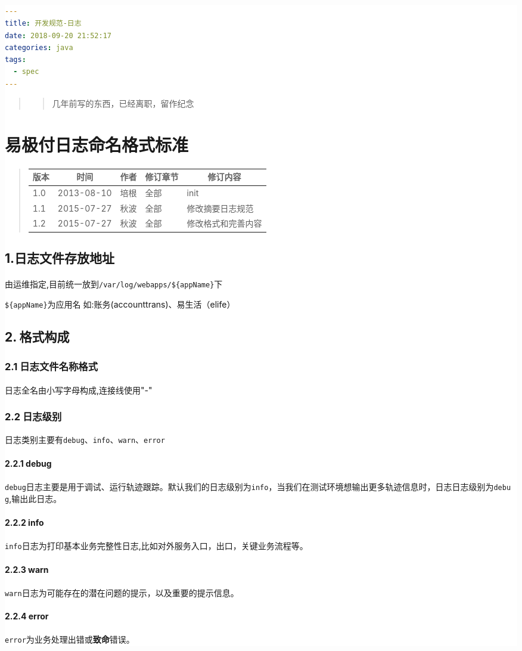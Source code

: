 ```yaml
---
title: 开发规范-日志
date: 2018-09-20 21:52:17
categories: java
tags:
  - spec
---
```


>> 几年前写的东西，已经离职，留作纪念

# 易极付日志命名格式标准

>版本 |	时间	  |作者	|修订章节	|修订内容
>----|----------|-----|-------|--------
>1.0 |2013-08-10|培根|全部|init
>1.1 |2015-07-27|秋波|全部|修改摘要日志规范
>1.2 |2015-07-27|秋波|全部|修改格式和完善内容


## 1.日志文件存放地址

 由运维指定,目前统一放到`/var/log/webapps/${appName}`下
 
 `${appName}`为应用名 如:账务(accounttrans)、易生活（elife）

## 2. 格式构成

### 2.1 日志文件名称格式
	
日志全名由小写字母构成,连接线使用"-"

### 2.2  日志级别

日志类别主要有`debug`、`info`、`warn`、`error`

#### 2.2.1 debug

`debug`日志主要是用于调试、运行轨迹跟踪。默认我们的日志级别为`info`，当我们在测试环境想输出更多轨迹信息时，日志日志级别为`debug`,输出此日志。

#### 2.2.2 info
 
`info`日志为打印基本业务完整性日志,比如对外服务入口，出口，关键业务流程等。

#### 2.2.3 warn

`warn`日志为可能存在的潜在问题的提示，以及重要的提示信息。

#### 2.2.4 error

`error`为业务处理出错或**致命**错误。

